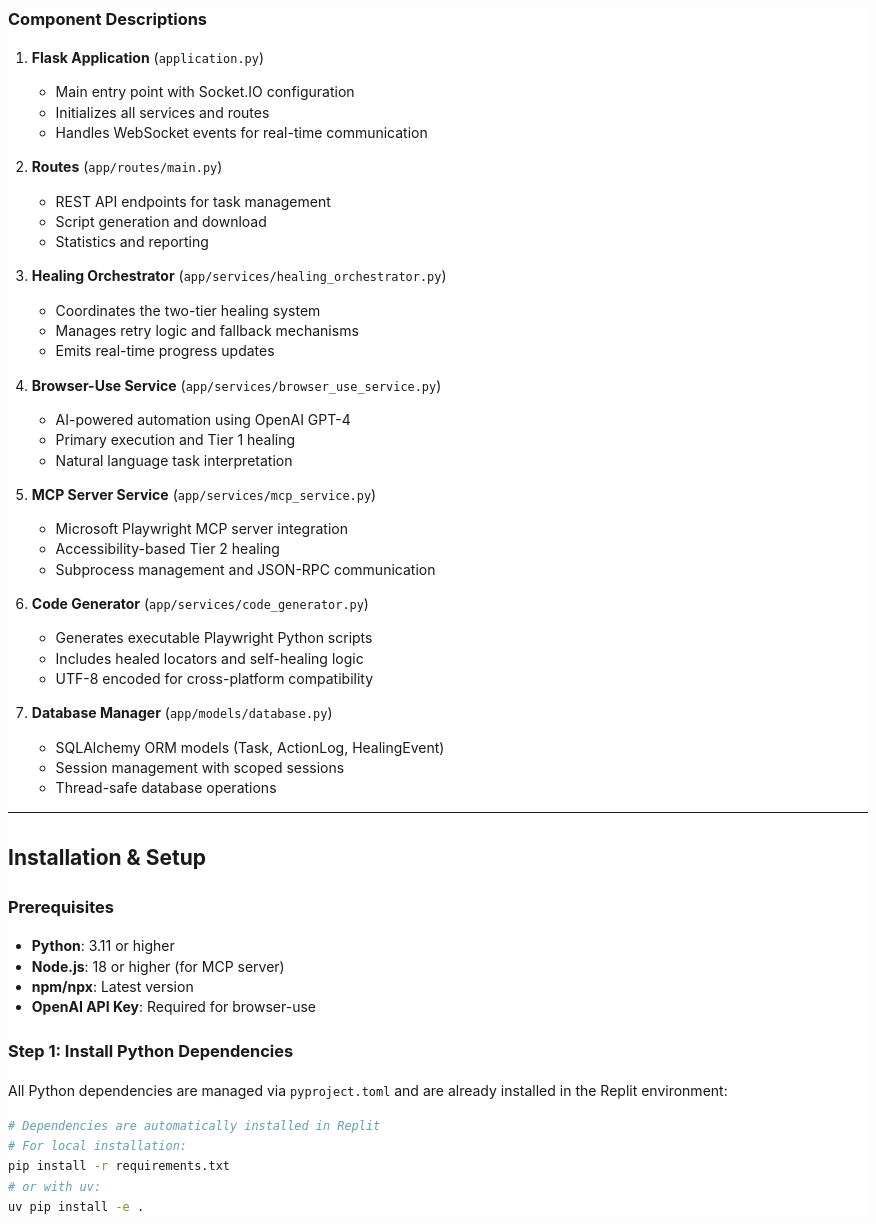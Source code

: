 ### Component Descriptions

1. **Flask Application** (`application.py`)
   - Main entry point with Socket.IO configuration
   - Initializes all services and routes
   - Handles WebSocket events for real-time communication

2. **Routes** (`app/routes/main.py`)
   - REST API endpoints for task management
   - Script generation and download
   - Statistics and reporting

3. **Healing Orchestrator** (`app/services/healing_orchestrator.py`)
   - Coordinates the two-tier healing system
   - Manages retry logic and fallback mechanisms
   - Emits real-time progress updates

4. **Browser-Use Service** (`app/services/browser_use_service.py`)
   - AI-powered automation using OpenAI GPT-4
   - Primary execution and Tier 1 healing
   - Natural language task interpretation

5. **MCP Server Service** (`app/services/mcp_service.py`)
   - Microsoft Playwright MCP server integration
   - Accessibility-based Tier 2 healing
   - Subprocess management and JSON-RPC communication

6. **Code Generator** (`app/services/code_generator.py`)
   - Generates executable Playwright Python scripts
   - Includes healed locators and self-healing logic
   - UTF-8 encoded for cross-platform compatibility

7. **Database Manager** (`app/models/database.py`)
   - SQLAlchemy ORM models (Task, ActionLog, HealingEvent)
   - Session management with scoped sessions
   - Thread-safe database operations

---

## Installation & Setup

### Prerequisites

- **Python**: 3.11 or higher
- **Node.js**: 18 or higher (for MCP server)
- **npm/npx**: Latest version
- **OpenAI API Key**: Required for browser-use

### Step 1: Install Python Dependencies

All Python dependencies are managed via `pyproject.toml` and are already installed in the Replit environment:

```bash
# Dependencies are automatically installed in Replit
# For local installation:
pip install -r requirements.txt
# or with uv:
uv pip install -e .
```

